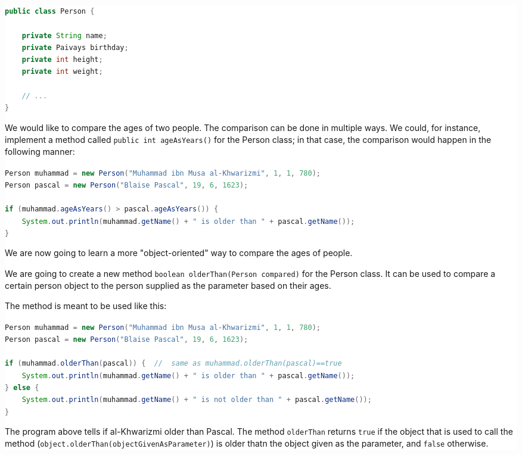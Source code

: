 

```java
public class Person {

    private String name;
    private Paivays birthday;
    private int height;
    private int weight;

    // ...
}
```



We would like to compare the ages of two people. The comparison can be done in multiple ways. We could, for instance, implement a method called `public int ageAsYears()` for the Person class; in that case, the comparison would happen in the following manner:



```java
Person muhammad = new Person("Muhammad ibn Musa al-Khwarizmi", 1, 1, 780);
Person pascal = new Person("Blaise Pascal", 19, 6, 1623);

if (muhammad.ageAsYears() > pascal.ageAsYears()) {
    System.out.println(muhammad.getName() + " is older than " + pascal.getName());
}
```



We are now going to learn a more "object-oriented" way to compare the ages of people.



We are going to create a new method `boolean olderThan(Person compared)` for the Person class. It can be used to compare a certain person object to the person supplied as the parameter based on their ages.



The method is meant to be used like this:




```java
Person muhammad = new Person("Muhammad ibn Musa al-Khwarizmi", 1, 1, 780);
Person pascal = new Person("Blaise Pascal", 19, 6, 1623);

if (muhammad.olderThan(pascal)) {  //  same as muhammad.olderThan(pascal)==true
    System.out.println(muhammad.getName() + " is older than " + pascal.getName());
} else {
    System.out.println(muhammad.getName() + " is not older than " + pascal.getName());
}
```



The program above tells if al-Khwarizmi older than Pascal. The method `olderThan` returns `true` if the object that is used to call the method (`object.olderThan(objectGivenAsParameter)`) is older thatn the object given as the parameter, and `false` otherwise.
